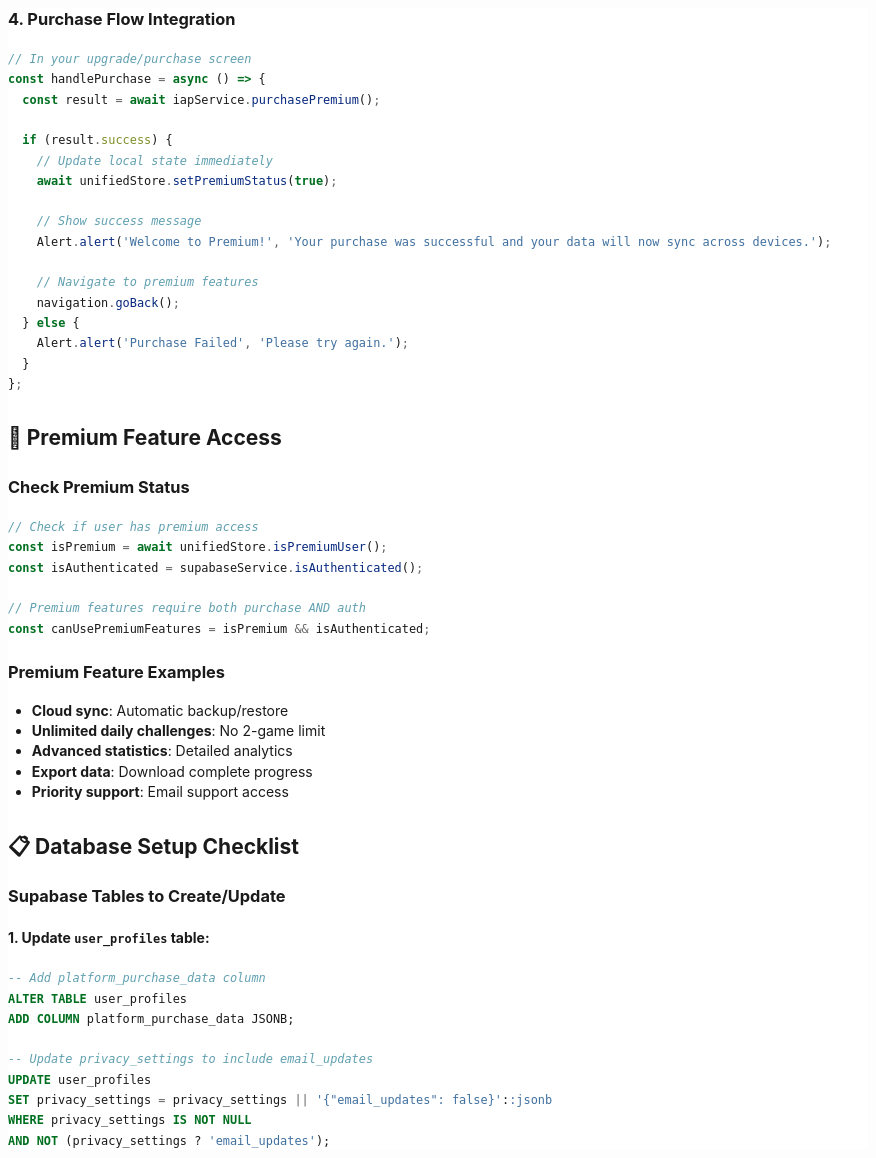### 4. Purchase Flow Integration
```typescript
// In your upgrade/purchase screen
const handlePurchase = async () => {
  const result = await iapService.purchasePremium();
  
  if (result.success) {
    // Update local state immediately
    await unifiedStore.setPremiumStatus(true);
    
    // Show success message
    Alert.alert('Welcome to Premium!', 'Your purchase was successful and your data will now sync across devices.');
    
    // Navigate to premium features
    navigation.goBack();
  } else {
    Alert.alert('Purchase Failed', 'Please try again.');
  }
};
```

## 🔐 Premium Feature Access

### Check Premium Status
```typescript
// Check if user has premium access
const isPremium = await unifiedStore.isPremiumUser();
const isAuthenticated = supabaseService.isAuthenticated();

// Premium features require both purchase AND auth
const canUsePremiumFeatures = isPremium && isAuthenticated;
```

### Premium Feature Examples
- **Cloud sync**: Automatic backup/restore
- **Unlimited daily challenges**: No 2-game limit
- **Advanced statistics**: Detailed analytics
- **Export data**: Download complete progress
- **Priority support**: Email support access

## 📋 Database Setup Checklist

### Supabase Tables to Create/Update

#### 1. Update `user_profiles` table:
```sql
-- Add platform_purchase_data column
ALTER TABLE user_profiles 
ADD COLUMN platform_purchase_data JSONB;

-- Update privacy_settings to include email_updates
UPDATE user_profiles 
SET privacy_settings = privacy_settings || '{"email_updates": false}'::jsonb
WHERE privacy_settings IS NOT NULL 
AND NOT (privacy_settings ? 'email_updates');
```
